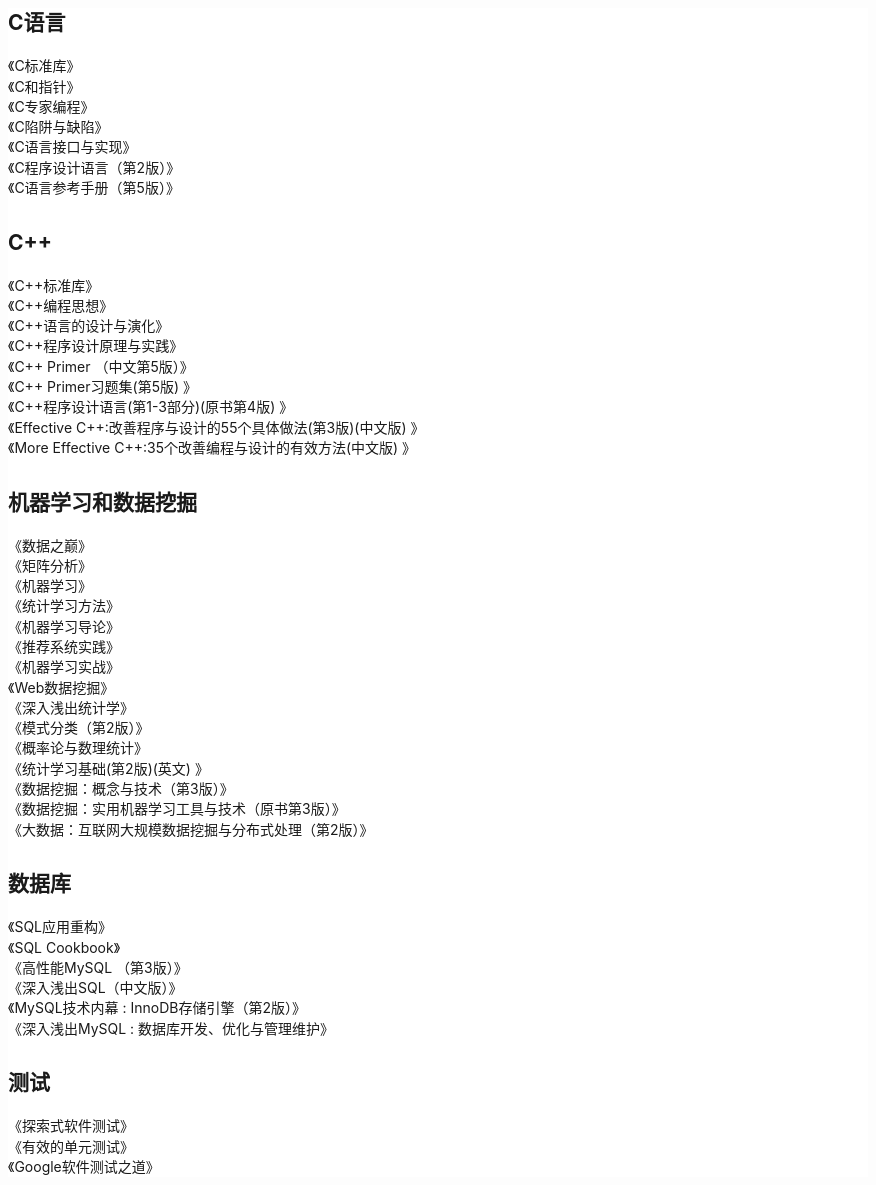 
## C语言
《C标准库》<br/>
《C和指针》<br/>
《C专家编程》<br/>
《C陷阱与缺陷》<br/>
《C语言接口与实现》<br/>
《C程序设计语言（第2版）》<br/>
《C语言参考手册（第5版）》<br/>

## C++
《C++标准库》<br/>
《C++编程思想》<br/>
《C++语言的设计与演化》<br/>
《C++程序设计原理与实践》<br/>
《C++ Primer （中文第5版）》<br/>
《C++ Primer习题集(第5版) 》<br/>
《C++程序设计语言(第1-3部分)(原书第4版) 》<br/>
《Effective C++:改善程序与设计的55个具体做法(第3版)(中文版) 》<br/>
《More Effective C++:35个改善编程与设计的有效方法(中文版) 》 <br/>

## 机器学习和数据挖掘
《数据之巅》<br/>
《矩阵分析》<br/>
《机器学习》<br/>
《统计学习方法》<br/>
《机器学习导论》<br/>
《推荐系统实践》<br/>
《机器学习实战》<br/>
《Web数据挖掘》<br/>
《深入浅出统计学》<br/>
《模式分类（第2版）》<br/>
《概率论与数理统计》<br/>
《统计学习基础(第2版)(英文) 》<br/>
《数据挖掘：概念与技术（第3版）》<br/>
《数据挖掘：实用机器学习工具与技术（原书第3版）》<br/>
《大数据：互联网大规模数据挖掘与分布式处理（第2版）》<br/>


## 数据库
《SQL应用重构》<br/>
《SQL Cookbook》<br/>
《高性能MySQL （第3版）》<br/>
《深入浅出SQL（中文版）》<br/>
《MySQL技术内幕 : InnoDB存储引擎（第2版）》<br/>
《深入浅出MySQL : 数据库开发、优化与管理维护》<br/>


## 测试
《探索式软件测试》<br/>
《有效的单元测试》<br/>
《Google软件测试之道》<br/>
